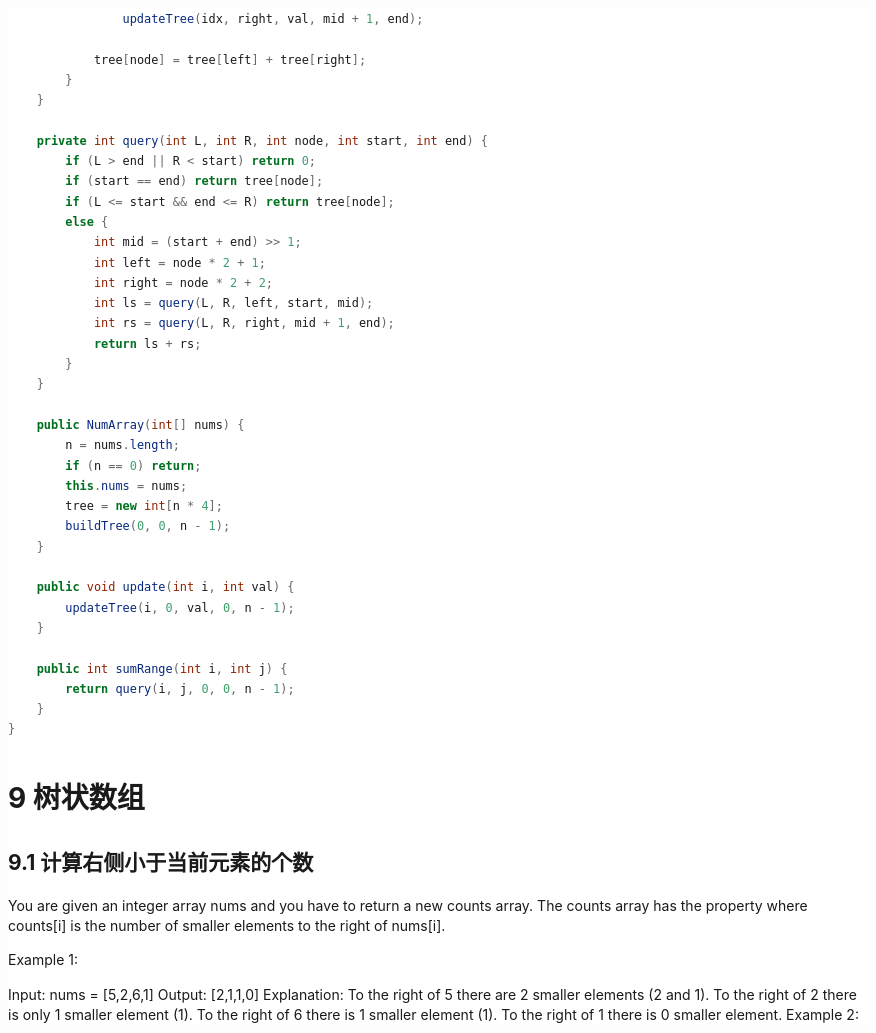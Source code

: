 ```java
                updateTree(idx, right, val, mid + 1, end);
            
            tree[node] = tree[left] + tree[right];
        }
    }
    
    private int query(int L, int R, int node, int start, int end) {
        if (L > end || R < start) return 0;
        if (start == end) return tree[node];
        if (L <= start && end <= R) return tree[node];
        else {
            int mid = (start + end) >> 1;
            int left = node * 2 + 1;
            int right = node * 2 + 2;
            int ls = query(L, R, left, start, mid);
            int rs = query(L, R, right, mid + 1, end);
            return ls + rs;
        }
    }

    public NumArray(int[] nums) {
        n = nums.length;
        if (n == 0) return;
        this.nums = nums;
        tree = new int[n * 4];
        buildTree(0, 0, n - 1);
    }
    
    public void update(int i, int val) {
        updateTree(i, 0, val, 0, n - 1);
    }
    
    public int sumRange(int i, int j) {
        return query(i, j, 0, 0, n - 1);
    }
}
```

# 9 树状数组

## 9.1 计算右侧小于当前元素的个数

You are given an integer array nums and you have to return a new counts array. The counts array has the property where counts[i] is the number of smaller elements to the right of nums[i].

 

Example 1:

Input: nums = [5,2,6,1]
Output: [2,1,1,0]
Explanation:
To the right of 5 there are 2 smaller elements (2 and 1).
To the right of 2 there is only 1 smaller element (1).
To the right of 6 there is 1 smaller element (1).
To the right of 1 there is 0 smaller element.
Example 2:
